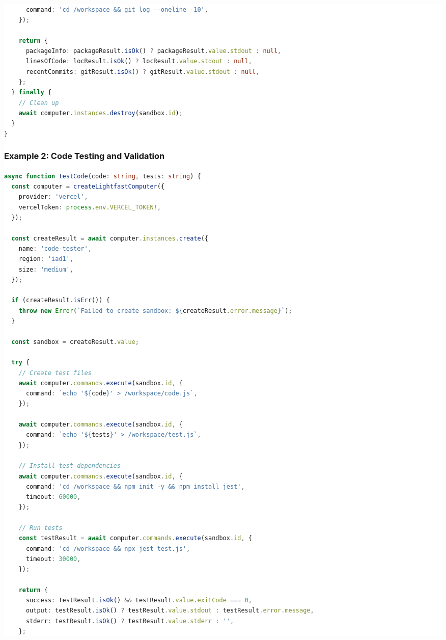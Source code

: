 ```typescript
      command: 'cd /workspace && git log --oneline -10',
    });

    return {
      packageInfo: packageResult.isOk() ? packageResult.value.stdout : null,
      linesOfCode: locResult.isOk() ? locResult.value.stdout : null,
      recentCommits: gitResult.isOk() ? gitResult.value.stdout : null,
    };
  } finally {
    // Clean up
    await computer.instances.destroy(sandbox.id);
  }
}
```

### Example 2: Code Testing and Validation

```typescript
async function testCode(code: string, tests: string) {
  const computer = createLightfastComputer({
    provider: 'vercel',
    vercelToken: process.env.VERCEL_TOKEN!,
  });

  const createResult = await computer.instances.create({
    name: 'code-tester',
    region: 'iad1',
    size: 'medium',
  });

  if (createResult.isErr()) {
    throw new Error(`Failed to create sandbox: ${createResult.error.message}`);
  }

  const sandbox = createResult.value;

  try {
    // Create test files
    await computer.commands.execute(sandbox.id, {
      command: `echo '${code}' > /workspace/code.js`,
    });

    await computer.commands.execute(sandbox.id, {
      command: `echo '${tests}' > /workspace/test.js`,
    });

    // Install test dependencies
    await computer.commands.execute(sandbox.id, {
      command: 'cd /workspace && npm init -y && npm install jest',
      timeout: 60000,
    });

    // Run tests
    const testResult = await computer.commands.execute(sandbox.id, {
      command: 'cd /workspace && npx jest test.js',
      timeout: 30000,
    });

    return {
      success: testResult.isOk() && testResult.value.exitCode === 0,
      output: testResult.isOk() ? testResult.value.stdout : testResult.error.message,
      stderr: testResult.isOk() ? testResult.value.stderr : '',
    };
```